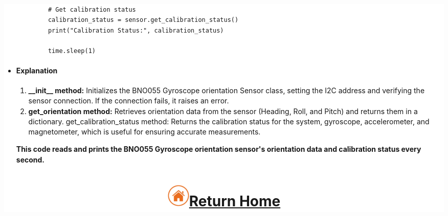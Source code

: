                 # Get calibration status
                calibration_status = sensor.get_calibration_status()
                print("Calibration Status:", calibration_status)

                time.sleep(1)

   - #### Explanation    
        <p>
        <ol>
        <li><strong>__init__ method:</strong> Initializes the BNO055 Gyroscope orientation Sensor class, setting the I2C address and verifying the sensor connection. If the connection fails, it raises an error.</li>
        <li><strong>get_orientation method:</strong> Retrieves orientation data from the sensor (Heading, Roll, and Pitch) and returns them in a dictionary.
        get_calibration_status method: Returns the calibration status for the system, gyroscope, accelerometer, and magnetometer, which is useful for ensuring accurate measurements.</li>
        </ol></p>

      __This code reads and prints the BNO055 Gyroscope orientation sensor's orientation data and calibration status every second.__

# <div align="center">![HOME](../../other/img/home.png)[Return Home](../../)</div>  
